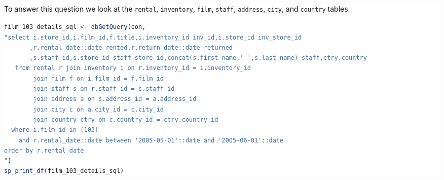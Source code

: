 To answer this question we look at the `rental`, `inventory`, `film`, `staff`, `address`, `city`, and `country` tables.  


```r
film_103_details_sql <- dbGetQuery(con,
"select i.store_id,i.film_id,f.title,i.inventory_id inv_id,i.store_id inv_store_id
       ,r.rental_date::date rented,r.return_date::date returned
       ,s.staff_id,s.store_id staff_store_id,concat(s.first_name,' ',s.last_name) staff,ctry.country
   from rental r join inventory i on r.inventory_id = i.inventory_id 
        join film f on i.film_id = f.film_id
        join staff s on r.staff_id = s.staff_id
        join address a on s.address_id = a.address_id
        join city c on a.city_id = c.city_id
        join country ctry on c.country_id = ctry.country_id
  where i.film_id in (103)
    and r.rental_date::date between '2005-05-01'::date and '2005-06-01'::date
order by r.rental_date
")
sp_print_df(film_103_details_sql)
```

<div id="htmlwidget-cc911bce9136bf4e7dfd" style="width:100%;height:auto;" class="datatables html-widget"></div>
